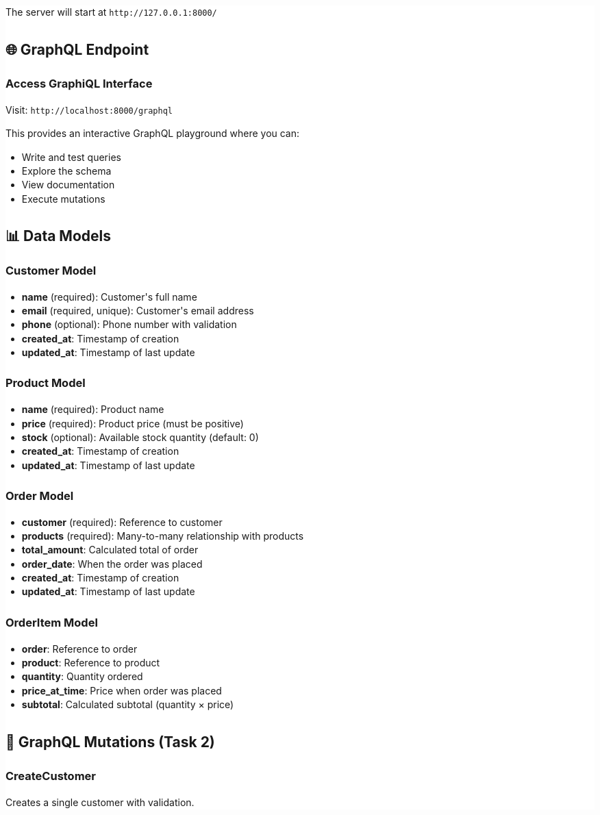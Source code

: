 The server will start at `http://127.0.0.1:8000/`

## 🌐 GraphQL Endpoint

### Access GraphiQL Interface
Visit: `http://localhost:8000/graphql`

This provides an interactive GraphQL playground where you can:
- Write and test queries
- Explore the schema
- View documentation
- Execute mutations

## 📊 Data Models

### Customer Model
- **name** (required): Customer's full name
- **email** (required, unique): Customer's email address
- **phone** (optional): Phone number with validation
- **created_at**: Timestamp of creation
- **updated_at**: Timestamp of last update

### Product Model
- **name** (required): Product name
- **price** (required): Product price (must be positive)
- **stock** (optional): Available stock quantity (default: 0)
- **created_at**: Timestamp of creation
- **updated_at**: Timestamp of last update

### Order Model
- **customer** (required): Reference to customer
- **products** (required): Many-to-many relationship with products
- **total_amount**: Calculated total of order
- **order_date**: When the order was placed
- **created_at**: Timestamp of creation
- **updated_at**: Timestamp of last update

### OrderItem Model
- **order**: Reference to order
- **product**: Reference to product
- **quantity**: Quantity ordered
- **price_at_time**: Price when order was placed
- **subtotal**: Calculated subtotal (quantity × price)

## 🔧 GraphQL Mutations (Task 2)

### CreateCustomer
Creates a single customer with validation.
